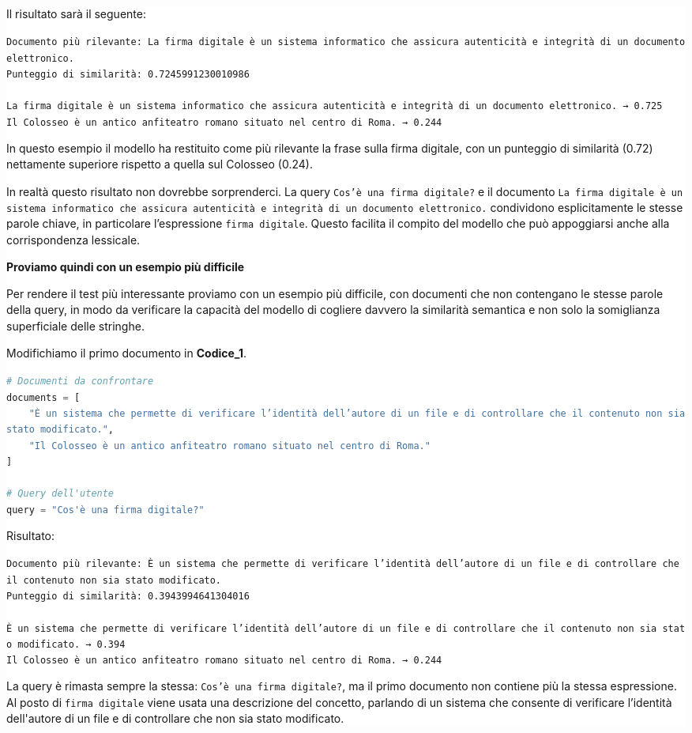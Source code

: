 Il risultato sarà il seguente:

```
Documento più rilevante: La firma digitale è un sistema informatico che assicura autenticità e integrità di un documento elettronico.
Punteggio di similarità: 0.7245991230010986

La firma digitale è un sistema informatico che assicura autenticità e integrità di un documento elettronico. → 0.725
Il Colosseo è un antico anfiteatro romano situato nel centro di Roma. → 0.244
```

In questo esempio il modello ha restituito come più rilevante la frase sulla firma digitale, con un punteggio di similarità (0.72) nettamente superiore rispetto a quella sul Colosseo (0.24). 

In realtà questo risultato non dovrebbe sorprenderci. La query `Cos’è una firma digitale?` e il documento `La firma digitale è un sistema informatico che assicura autenticità e integrità di un documento elettronico.` condividono esplicitamente le stesse parole chiave, in particolare l’espressione `firma digitale`. Questo facilita il compito del modello che può appoggiarsi anche alla corrispondenza lessicale. 

**Proviamo quindi con un esempio più difficile**

Per rendere il test più interessante proviamo con un esempio più difficile, con documenti che non contengano le stesse parole della query, in modo da verificare la capacità del modello di cogliere davvero la similarità semantica e non solo la somiglianza superficiale delle stringhe. 

Modifichiamo il primo documento in **Codice_1**.

```python
# Documenti da confrontare
documents = [
    "È un sistema che permette di verificare l’identità dell’autore di un file e di controllare che il contenuto non sia stato modificato.",
    "Il Colosseo è un antico anfiteatro romano situato nel centro di Roma."
]

# Query dell'utente
query = "Cos'è una firma digitale?"
```

Risultato:

```
Documento più rilevante: È un sistema che permette di verificare l’identità dell’autore di un file e di controllare che il contenuto non sia stato modificato.
Punteggio di similarità: 0.3943994641304016

È un sistema che permette di verificare l’identità dell’autore di un file e di controllare che il contenuto non sia stato modificato. → 0.394
Il Colosseo è un antico anfiteatro romano situato nel centro di Roma. → 0.244
```

La query è rimasta sempre la stessa: `Cos’è una firma digitale?`, ma il primo documento non contiene più la stessa espressione. Al posto di `firma digitale` viene usata una descrizione del concetto, parlando di un sistema che consente di verificare l’identità dell'autore di un file e di controllare che non sia stato modificato. 

